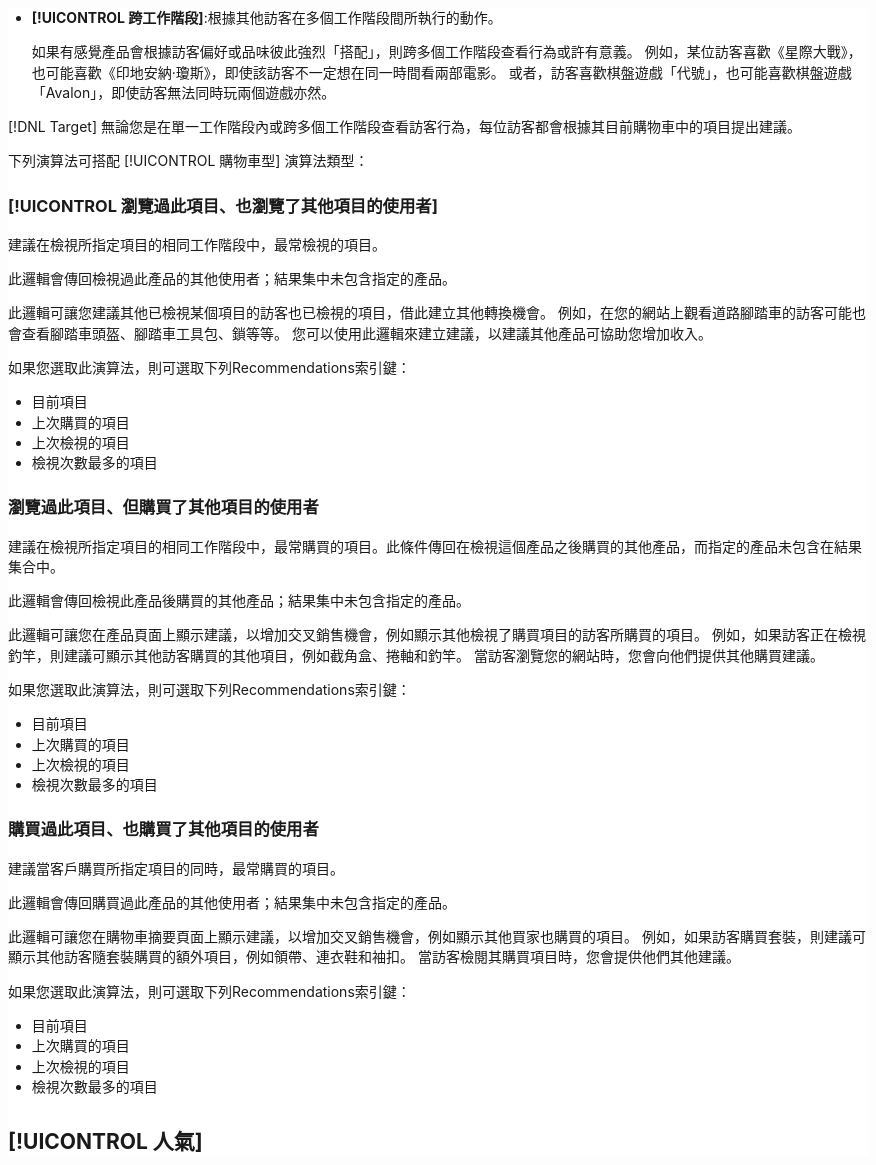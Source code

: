 * **[!UICONTROL 跨工作階段]**:根據其他訪客在多個工作階段間所執行的動作。

   如果有感覺產品會根據訪客偏好或品味彼此強烈「搭配」，則跨多個工作階段查看行為或許有意義。 例如，某位訪客喜歡《星際大戰》，也可能喜歡《印地安納·瓊斯》，即使該訪客不一定想在同一時間看兩部電影。 或者，訪客喜歡棋盤遊戲「代號」，也可能喜歡棋盤遊戲「Avalon」，即使訪客無法同時玩兩個遊戲亦然。 

[!DNL Target] 無論您是在單一工作階段內或跨多個工作階段查看訪客行為，每位訪客都會根據其目前購物車中的項目提出建議。

下列演算法可搭配 [!UICONTROL 購物車型] 演算法類型：

### [!UICONTROL 瀏覽過此項目、也瀏覽了其他項目的使用者]

建議在檢視所指定項目的相同工作階段中，最常檢視的項目。

此邏輯會傳回檢視過此產品的其他使用者；結果集中未包含指定的產品。

此邏輯可讓您建議其他已檢視某個項目的訪客也已檢視的項目，借此建立其他轉換機會。 例如，在您的網站上觀看道路腳踏車的訪客可能也會查看腳踏車頭盔、腳踏車工具包、鎖等等。 您可以使用此邏輯來建立建議，以建議其他產品可協助您增加收入。

如果您選取此演算法，則可選取下列Recommendations索引鍵：

* 目前項目
* 上次購買的項目
* 上次檢視的項目
* 檢視次數最多的項目

### 瀏覽過此項目、但購買了其他項目的使用者

建議在檢視所指定項目的相同工作階段中，最常購買的項目。此條件傳回在檢視這個產品之後購買的其他產品，而指定的產品未包含在結果集合中。

此邏輯會傳回檢視此產品後購買的其他產品；結果集中未包含指定的產品。

此邏輯可讓您在產品頁面上顯示建議，以增加交叉銷售機會，例如顯示其他檢視了購買項目的訪客所購買的項目。 例如，如果訪客正在檢視釣竿，則建議可顯示其他訪客購買的其他項目，例如截角盒、捲軸和釣竿。 當訪客瀏覽您的網站時，您會向他們提供其他購買建議。

如果您選取此演算法，則可選取下列Recommendations索引鍵：

* 目前項目
* 上次購買的項目
* 上次檢視的項目
* 檢視次數最多的項目

### 購買過此項目、也購買了其他項目的使用者

建議當客戶購買所指定項目的同時，最常購買的項目。

此邏輯會傳回購買過此產品的其他使用者；結果集中未包含指定的產品。

此邏輯可讓您在購物車摘要頁面上顯示建議，以增加交叉銷售機會，例如顯示其他買家也購買的項目。 例如，如果訪客購買套裝，則建議可顯示其他訪客隨套裝購買的額外項目，例如領帶、連衣鞋和袖扣。 當訪客檢閱其購買項目時，您會提供他們其他建議。

如果您選取此演算法，則可選取下列Recommendations索引鍵：

* 目前項目
* 上次購買的項目
* 上次檢視的項目
* 檢視次數最多的項目

## [!UICONTROL 人氣]
